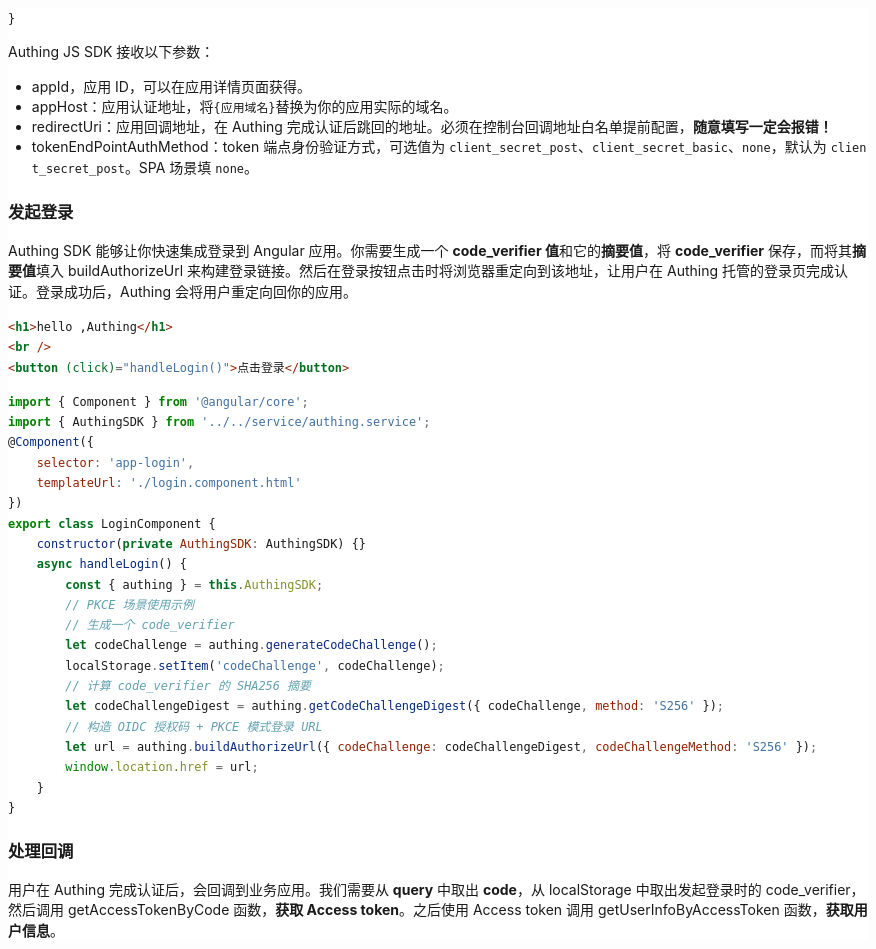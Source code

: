 ```js
}
```

Authing JS SDK 接收以下参数：

- appId，应用 ID，可以在应用详情页面获得。
- appHost：应用认证地址，将`{应用域名}`替换为你的应用实际的域名。
- redirectUri：应用回调地址，在 Authing 完成认证后跳回的地址。必须在控制台回调地址白名单提前配置，**随意填写一定会报错！**
- tokenEndPointAuthMethod：token 端点身份验证方式，可选值为 `client_secret_post`、`client_secret_basic`、`none`，默认为 `client_secret_post`。SPA 场景填 `none`。

### 发起登录

Authing SDK 能够让你快速集成登录到 Angular 应用。你需要生成一个 **code_verifier 值**和它的**摘要值**，将 **code_verifier** 保存，而将其**摘要值**填入 buildAuthorizeUrl 来构建登录链接。然后在登录按钮点击时将浏览器重定向到该地址，让用户在 Authing 托管的登录页完成认证。登录成功后，Authing 会将用户重定向回你的应用。

```html
<h1>hello ,Authing</h1>
<br />
<button (click)="handleLogin()">点击登录</button>
```

```js
import { Component } from '@angular/core';
import { AuthingSDK } from '../../service/authing.service';
@Component({
	selector: 'app-login',
	templateUrl: './login.component.html'
})
export class LoginComponent {
	constructor(private AuthingSDK: AuthingSDK) {}
	async handleLogin() {
		const { authing } = this.AuthingSDK;
		// PKCE 场景使用示例
		// 生成一个 code_verifier
		let codeChallenge = authing.generateCodeChallenge();
		localStorage.setItem('codeChallenge', codeChallenge);
		// 计算 code_verifier 的 SHA256 摘要
		let codeChallengeDigest = authing.getCodeChallengeDigest({ codeChallenge, method: 'S256' });
		// 构造 OIDC 授权码 + PKCE 模式登录 URL
		let url = authing.buildAuthorizeUrl({ codeChallenge: codeChallengeDigest, codeChallengeMethod: 'S256' });
		window.location.href = url;
	}
}
```

### 处理回调

用户在 Authing 完成认证后，会回调到业务应用。我们需要从 **query** 中取出 **code**，从 localStorage 中取出发起登录时的 code_verifier，然后调用 getAccessTokenByCode 函数，**获取 Access token**。之后使用 Access token 调用 getUserInfoByAccessToken 函数，**获取用户信息**。
